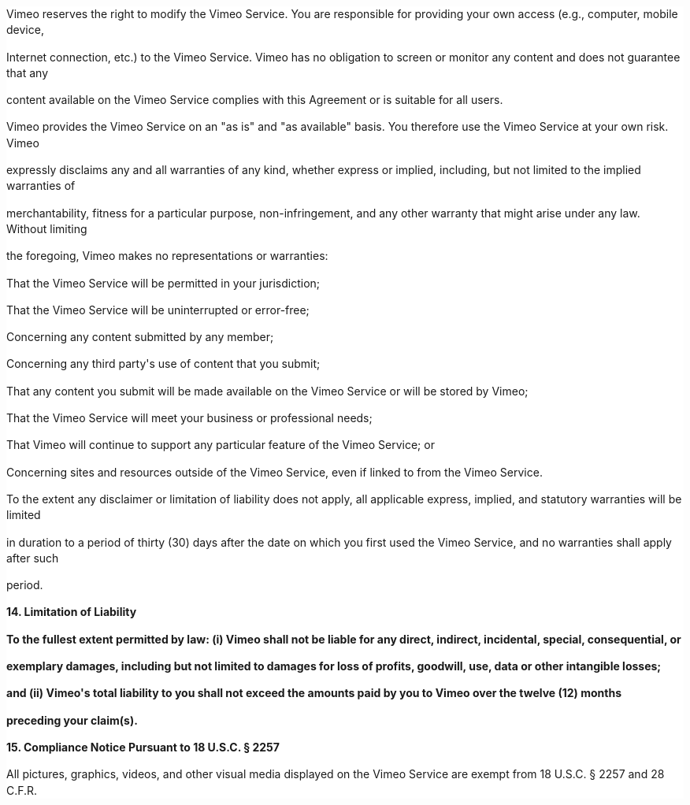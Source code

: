 Vimeo reserves the right to modify the Vimeo Service. You are responsible for providing your own access (e.g., computer, mobile device,

Internet connection, etc.) to the Vimeo Service. Vimeo has no obligation to screen or monitor any content and does not guarantee that any

content available on the Vimeo Service complies with this Agreement or is suitable for all users.

Vimeo provides the Vimeo Service on an "as is" and "as available" basis. You therefore use the Vimeo Service at your own risk. Vimeo

expressly disclaims any and all warranties of any kind, whether express or implied, including, but not limited to the implied warranties of

merchantability, fitness for a particular purpose, non-infringement, and any other warranty that might arise under any law. Without limiting

the foregoing, Vimeo makes no representations or warranties:

That the Vimeo Service will be permitted in your jurisdiction;

That the Vimeo Service will be uninterrupted or error-free;

Concerning any content submitted by any member;

Concerning any third party's use of content that you submit;

That any content you submit will be made available on the Vimeo Service or will be stored by Vimeo;

That the Vimeo Service will meet your business or professional needs;

That Vimeo will continue to support any particular feature of the Vimeo Service; or

Concerning sites and resources outside of the Vimeo Service, even if linked to from the Vimeo Service.

To the extent any disclaimer or limitation of liability does not apply, all applicable express, implied, and statutory warranties will be limited

in duration to a period of thirty (30) days after the date on which you first used the Vimeo Service, and no warranties shall apply after such

period.

**14. Limitation of Liability**

**To the fullest extent permitted by law: (i) Vimeo shall not be liable for any direct, indirect, incidental, special, consequential, or**

**exemplary damages, including but not limited to damages for loss of profits, goodwill, use, data or other intangible losses;**

**and (ii) Vimeo's total liability to you shall not exceed the amounts paid by you to Vimeo over the twelve (12) months**

**preceding your claim(s).**

**15. Compliance Notice Pursuant to 18 U.S.C. § 2257**

All pictures, graphics, videos, and other visual media displayed on the Vimeo Service are exempt from 18 U.S.C. § 2257 and 28 C.F.R.

